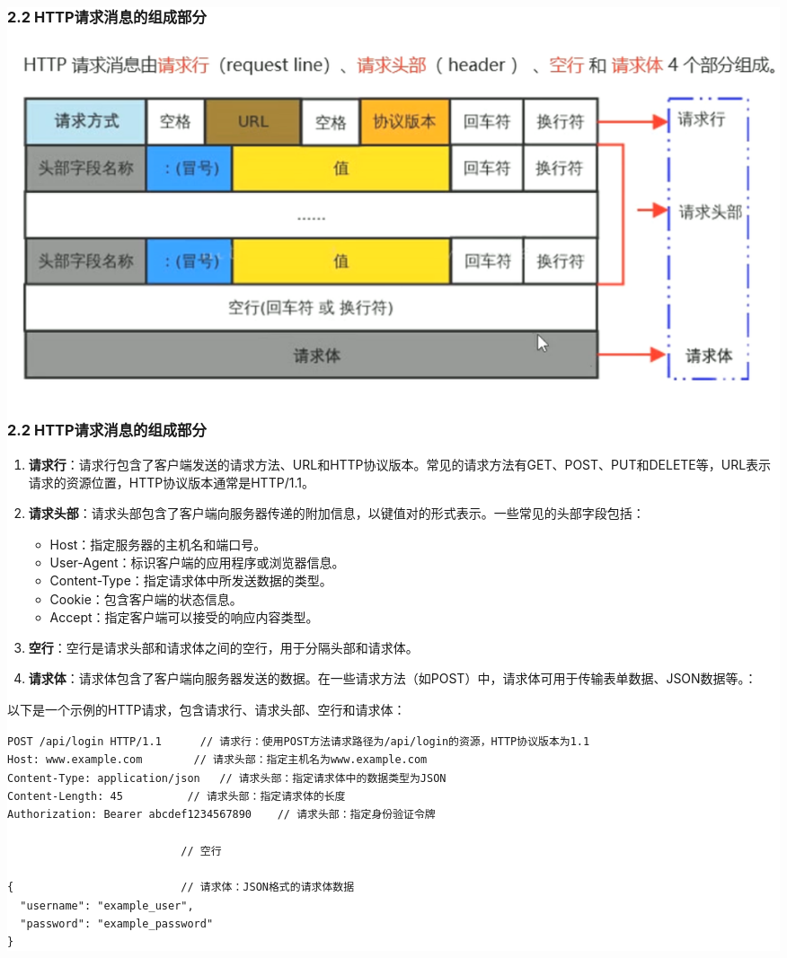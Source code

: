 ### 2.2 HTTP请求消息的组成部分

![image-20230718101003893](HTTP协议加强.assets/image-20230718101003893.png)

### 2.2 HTTP请求消息的组成部分

1. **请求行**：请求行包含了客户端发送的请求方法、URL和HTTP协议版本。常见的请求方法有GET、POST、PUT和DELETE等，URL表示请求的资源位置，HTTP协议版本通常是HTTP/1.1。

2. **请求头部**：请求头部包含了客户端向服务器传递的附加信息，以键值对的形式表示。一些常见的头部字段包括：
   - Host：指定服务器的主机名和端口号。
   - User-Agent：标识客户端的应用程序或浏览器信息。
   - Content-Type：指定请求体中所发送数据的类型。
   - Cookie：包含客户端的状态信息。
   - Accept：指定客户端可以接受的响应内容类型。

3. **空行**：空行是请求头部和请求体之间的空行，用于分隔头部和请求体。

4. **请求体**：请求体包含了客户端向服务器发送的数据。在一些请求方法（如POST）中，请求体可用于传输表单数据、JSON数据等。：

以下是一个示例的HTTP请求，包含请求行、请求头部、空行和请求体：

```
POST /api/login HTTP/1.1      // 请求行：使用POST方法请求路径为/api/login的资源，HTTP协议版本为1.1
Host: www.example.com        // 请求头部：指定主机名为www.example.com
Content-Type: application/json   // 请求头部：指定请求体中的数据类型为JSON
Content-Length: 45          // 请求头部：指定请求体的长度
Authorization: Bearer abcdef1234567890    // 请求头部：指定身份验证令牌

                           // 空行

{                          // 请求体：JSON格式的请求体数据
  "username": "example_user",
  "password": "example_password"
}
```
